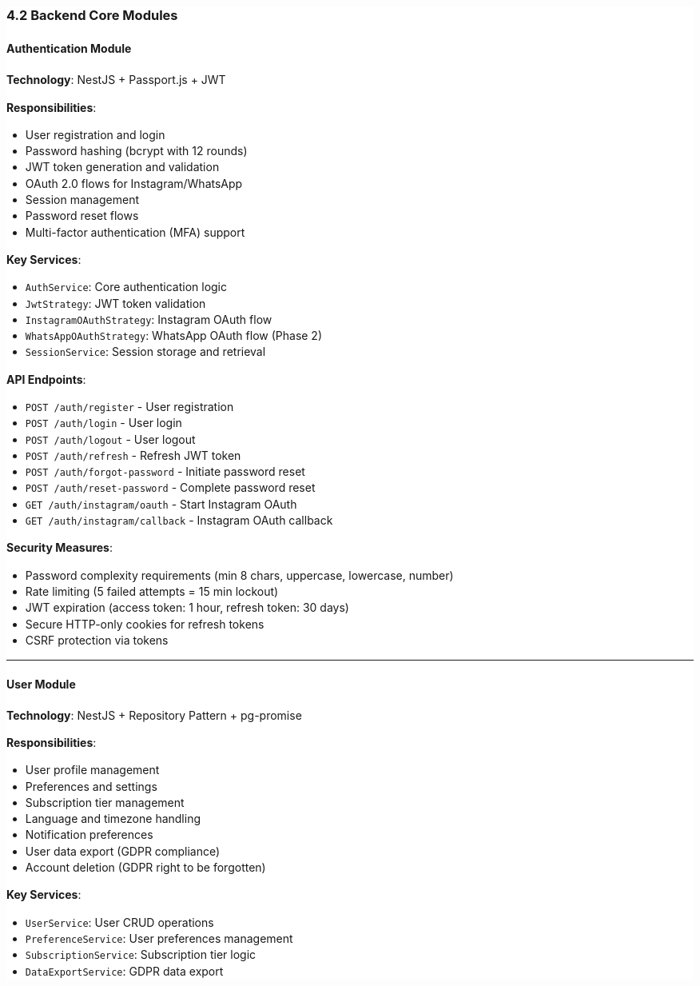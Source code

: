 ### 4.2 Backend Core Modules

#### Authentication Module
**Technology**: NestJS + Passport.js + JWT

**Responsibilities**:
- User registration and login
- Password hashing (bcrypt with 12 rounds)
- JWT token generation and validation
- OAuth 2.0 flows for Instagram/WhatsApp
- Session management
- Password reset flows
- Multi-factor authentication (MFA) support

**Key Services**:
- `AuthService`: Core authentication logic
- `JwtStrategy`: JWT token validation
- `InstagramOAuthStrategy`: Instagram OAuth flow
- `WhatsAppOAuthStrategy`: WhatsApp OAuth flow (Phase 2)
- `SessionService`: Session storage and retrieval

**API Endpoints**:
- `POST /auth/register` - User registration
- `POST /auth/login` - User login
- `POST /auth/logout` - User logout
- `POST /auth/refresh` - Refresh JWT token
- `POST /auth/forgot-password` - Initiate password reset
- `POST /auth/reset-password` - Complete password reset
- `GET /auth/instagram/oauth` - Start Instagram OAuth
- `GET /auth/instagram/callback` - Instagram OAuth callback

**Security Measures**:
- Password complexity requirements (min 8 chars, uppercase, lowercase, number)
- Rate limiting (5 failed attempts = 15 min lockout)
- JWT expiration (access token: 1 hour, refresh token: 30 days)
- Secure HTTP-only cookies for refresh tokens
- CSRF protection via tokens

---

#### User Module
**Technology**: NestJS + Repository Pattern + pg-promise

**Responsibilities**:
- User profile management
- Preferences and settings
- Subscription tier management
- Language and timezone handling
- Notification preferences
- User data export (GDPR compliance)
- Account deletion (GDPR right to be forgotten)

**Key Services**:
- `UserService`: User CRUD operations
- `PreferenceService`: User preferences management
- `SubscriptionService`: Subscription tier logic
- `DataExportService`: GDPR data export
